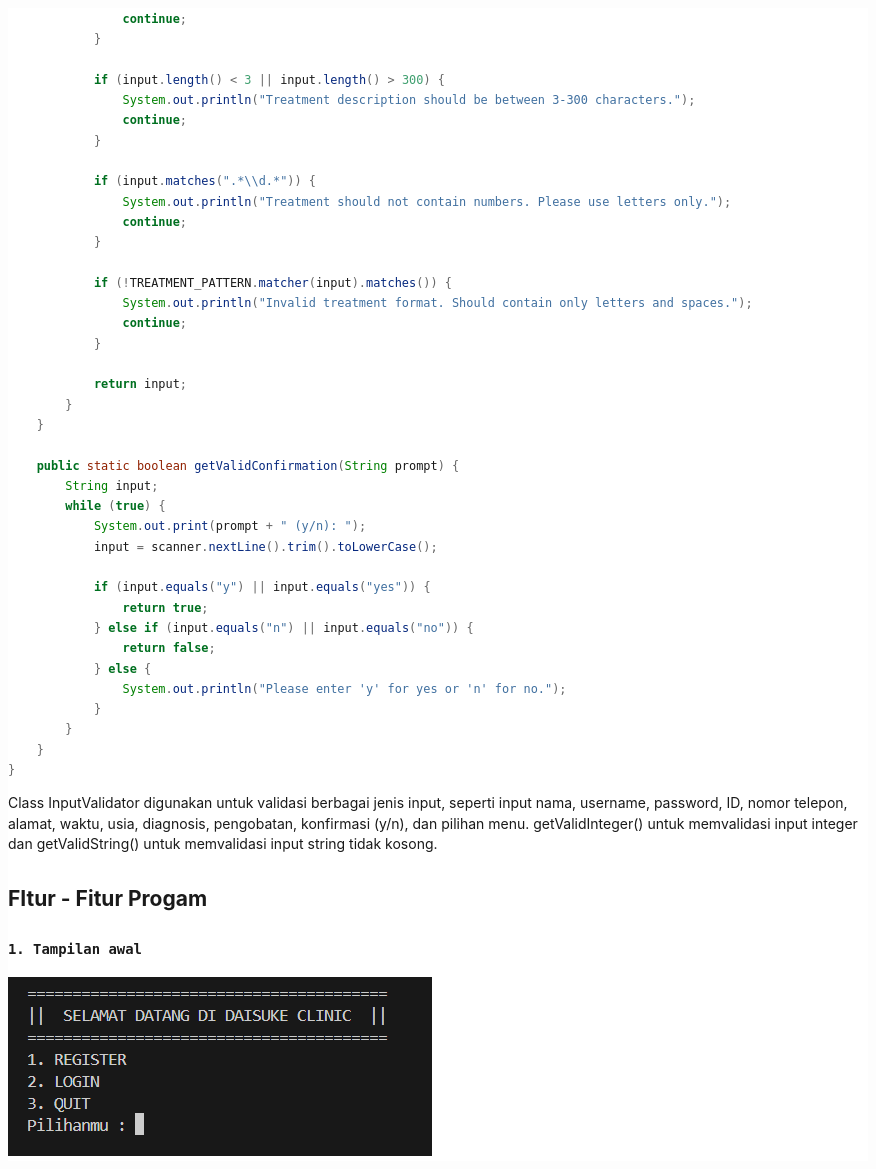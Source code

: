 ```java
                continue;
            }
            
            if (input.length() < 3 || input.length() > 300) {
                System.out.println("Treatment description should be between 3-300 characters.");
                continue;
            }
            
            if (input.matches(".*\\d.*")) {
                System.out.println("Treatment should not contain numbers. Please use letters only.");
                continue;
            }
            
            if (!TREATMENT_PATTERN.matcher(input).matches()) {
                System.out.println("Invalid treatment format. Should contain only letters and spaces.");
                continue;
            }
            
            return input;
        }
    }
    
    public static boolean getValidConfirmation(String prompt) {
        String input;
        while (true) {
            System.out.print(prompt + " (y/n): ");
            input = scanner.nextLine().trim().toLowerCase();
            
            if (input.equals("y") || input.equals("yes")) {
                return true;
            } else if (input.equals("n") || input.equals("no")) {
                return false;
            } else {
                System.out.println("Please enter 'y' for yes or 'n' for no.");
            }
        }
    }
}
```

Class InputValidator digunakan untuk validasi berbagai jenis input, seperti input nama, username, password, ID, nomor telepon, alamat, waktu, usia, diagnosis, pengobatan, konfirmasi (y/n), dan pilihan menu. getValidInteger() untuk memvalidasi input integer dan getValidString() untuk memvalidasi input string tidak kosong. 


## FItur - Fitur Progam

### `1. Tampilan awal`
![](<Screenshot 2025-06-18 161841.png>)
